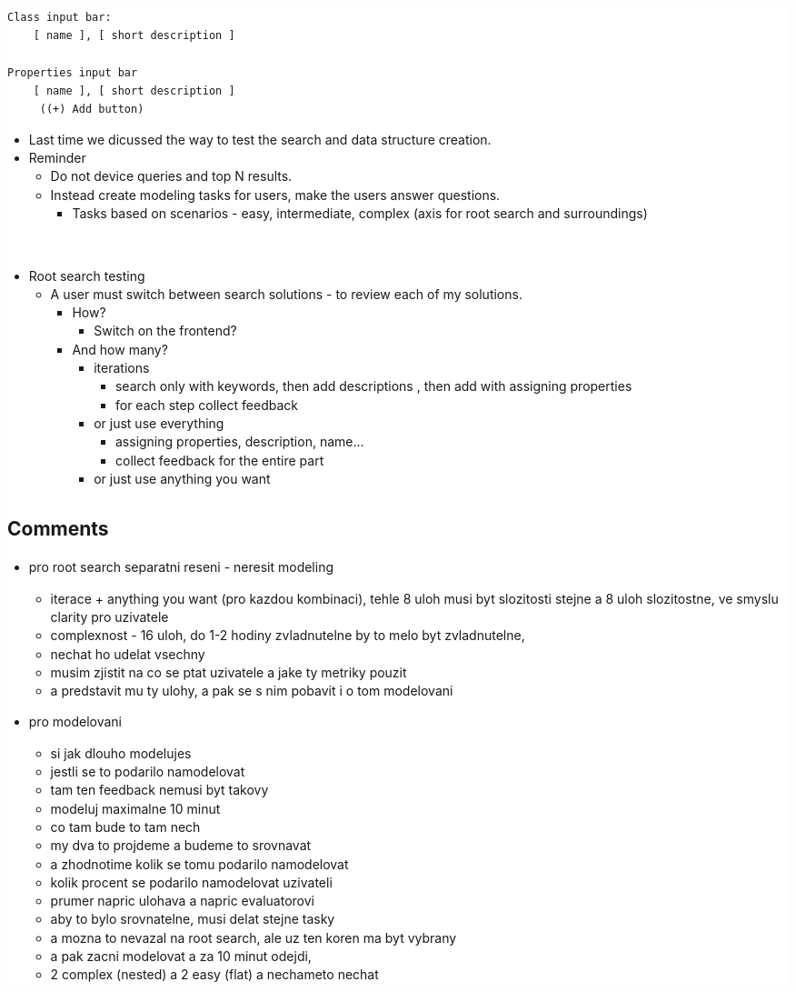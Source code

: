 ```
Class input bar:
    [ name ], [ short description ]

Properties input bar
    [ name ], [ short description ]
     ((+) Add button)
```

- Last time we dicussed the way to test the search and data structure creation.
- Reminder
  - Do not device queries and top N results.
  - Instead create modeling tasks for users, make the users answer questions.
    - Tasks based on scenarios - easy, intermediate, complex (axis for root search and surroundings)

<br>

- Root search testing
  - A user must switch between search solutions - to review each of my solutions.
    - How?
      - Switch on the frontend?
    - And how many?
      - iterations 
        - search only with keywords, then add descriptions , then add with assigning properties
        - for each step collect feedback
      - or just use everything 
        - assigning properties, description, name...
        - collect feedback for the entire part
      - or just use anything you want
  
## Comments

- pro root search separatni reseni - neresit modeling
  - iterace + anything you want (pro kazdou kombinaci), tehle 8 uloh musi byt slozitosti stejne a 8 uloh slozitostne, ve smyslu clarity pro uzivatele
  - complexnost - 16 uloh, do 1-2 hodiny zvladnutelne by to melo byt zvladnutelne,
  - nechat  ho udelat vsechny
  - musim zjistit na co se ptat uzivatele a jake ty metriky pouzit
  - a predstavit mu ty ulohy, a pak se s nim pobavit i o tom modelovani

- pro modelovani
  - si jak dlouho modelujes
  - jestli se to podarilo namodelovat
  - tam ten feedback nemusi byt takovy
  - modeluj maximalne 10 minut
  - co tam bude to tam nech
  - my dva to projdeme a budeme to srovnavat
  - a zhodnotime kolik se tomu podarilo namodelovat
  - kolik procent se podarilo namodelovat uzivateli
  - prumer napric ulohava a napric evaluatorovi
  - aby to bylo srovnatelne, musi delat stejne tasky
  - a mozna to nevazal na root search, ale uz ten koren ma byt vybrany
  - a pak zacni modelovat a za 10 minut odejdi,
  - 2 complex (nested) a 2 easy (flat) a nechameto nechat
